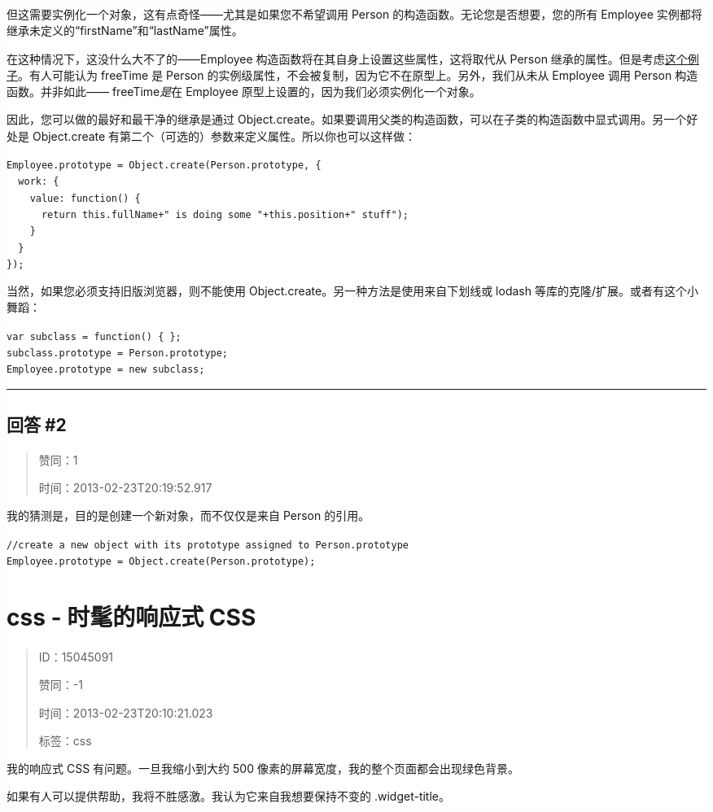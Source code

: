 但这需要实例化一个对象，这有点奇怪——尤其是如果您不希望调用 Person 的构造函数。无论您是否想要，您的所有 Employee 实例都将继承未定义的“firstName”和“lastName”属性。

在这种情况下，这没什么大不了的——Employee 构造函数将在其自身上设置这些属性，这将取代从 Person 继承的属性。但是考虑[这个例子](http://jsfiddle.net/SCAbC/3/)。有人可能认为 freeTime 是 Person 的实例级属性，不会被复制，因为它不在原型上。另外，我们从未从 Employee 调用 Person 构造函数。并非如此—— freeTime*是*在 Employee 原型上设置的，因为我们必须实例化一个对象。

因此，您可以做的最好和最干净的继承是通过 Object.create。如果要调用父类的构造函数，可以在子类的构造函数中显式调用。另一个好处是 Object.create 有第二个（可选的）参数来定义属性。所以你也可以这样做：

```
Employee.prototype = Object.create(Person.prototype, {
  work: {
    value: function() {
      return this.fullName+" is doing some "+this.position+" stuff");  
    }
  }
}); 
```

当然，如果您必须支持旧版浏览器，则不能使用 Object.create。另一种方法是使用来自下划线或 lodash 等库的克隆/扩展。或者有这个小舞蹈：

```
var subclass = function() { };
subclass.prototype = Person.prototype;
Employee.prototype = new subclass; 
```

* * *

## 回答 #2

> 赞同：1
> 
> 时间：2013-02-23T20:19:52.917

我的猜测是，目的是创建一个新对象，而不仅仅是来自 Person 的引用。

```
//create a new object with its prototype assigned to Person.prototype
Employee.prototype = Object.create(Person.prototype); 
```

# css - 时髦的响应式 CSS

> ID：15045091
> 
> 赞同：-1
> 
> 时间：2013-02-23T20:10:21.023
> 
> 标签：css

我的响应式 CSS 有问题。一旦我缩小到大约 500 像素的屏幕宽度，我的整个页面都会出现绿色背景。

如果有人可以提供帮助，我将不胜感激。我认为它来自我想要保持不变的 .widget-title。
